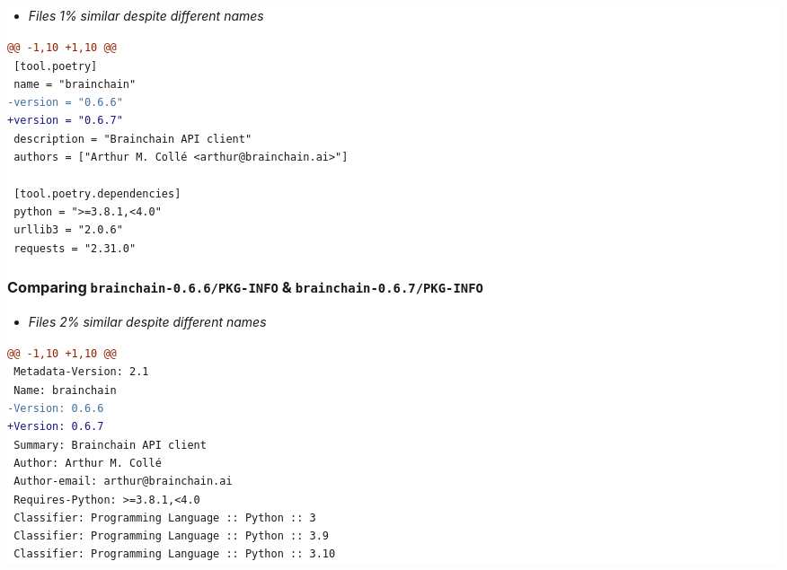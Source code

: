  * *Files 1% similar despite different names*

```diff
@@ -1,10 +1,10 @@
 [tool.poetry]
 name = "brainchain"
-version = "0.6.6"
+version = "0.6.7"
 description = "Brainchain API client"
 authors = ["Arthur M. Collé <arthur@brainchain.ai>"]
 
 [tool.poetry.dependencies]
 python = ">=3.8.1,<4.0"
 urllib3 = "2.0.6"
 requests = "2.31.0"
```

### Comparing `brainchain-0.6.6/PKG-INFO` & `brainchain-0.6.7/PKG-INFO`

 * *Files 2% similar despite different names*

```diff
@@ -1,10 +1,10 @@
 Metadata-Version: 2.1
 Name: brainchain
-Version: 0.6.6
+Version: 0.6.7
 Summary: Brainchain API client
 Author: Arthur M. Collé
 Author-email: arthur@brainchain.ai
 Requires-Python: >=3.8.1,<4.0
 Classifier: Programming Language :: Python :: 3
 Classifier: Programming Language :: Python :: 3.9
 Classifier: Programming Language :: Python :: 3.10
```

